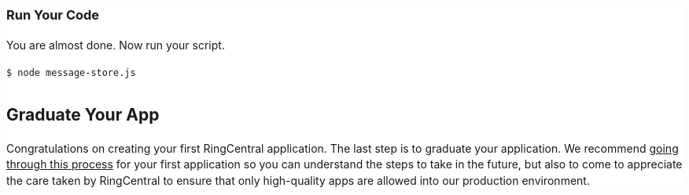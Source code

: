 ### Run Your Code

You are almost done. Now run your script.

```bash
$ node message-store.js
```

## Graduate Your App

Congratulations on creating your first RingCentral application. The last step is to graduate your application. We recommend [going through this process](../../../basics/production) for your first application so you can understand the steps to take in the future, but also to come to appreciate the care taken by RingCentral to ensure that only high-quality apps are allowed into our production environment.

